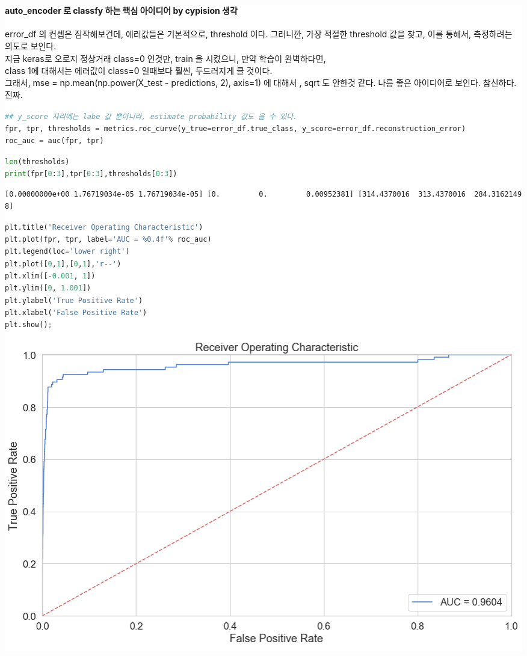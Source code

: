 

#### auto_encoder 로 classfy 하는 핵심 아이디어 by cypision 생각  
error_df 의 컨셉은 짐작해보건데, 에러값들은 기본적으로, threshold 이다. 그러니깐, 가장 적절한 threshold 값을 찾고, 이를 통해서, 측정하려는 의도로 보인다.  
지금 keras로 오로지 정상거래 class=0 인것만, train 을 시켰으니, 만약 학습이 완벽하다면,  
class 1에 대해서는 에러값이 class=0 일때보다 훨씬, 두드러지게 클 것이다.  
그래서, mse = np.mean(np.power(X_test - predictions, 2), axis=1) 에 대해서 , sqrt 도 안한것 같다. 나름 좋은 아이디어로 보인다. 참신하다. 진짜.


```python
## y_score 자리에는 labe 값 뿐아니라, estimate probability 값도 올 수 있다.
fpr, tpr, thresholds = metrics.roc_curve(y_true=error_df.true_class, y_score=error_df.reconstruction_error)
roc_auc = auc(fpr, tpr)
```


```python
len(thresholds)
print(fpr[0:3],tpr[0:3],thresholds[0:3])
```

    [0.00000000e+00 1.76719034e-05 1.76719034e-05] [0.         0.         0.00952381] [314.4370016  313.4370016  284.31621498]
    


```python
plt.title('Receiver Operating Characteristic')
plt.plot(fpr, tpr, label='AUC = %0.4f'% roc_auc)
plt.legend(loc='lower right')
plt.plot([0,1],[0,1],'r--')
plt.xlim([-0.001, 1])
plt.ylim([0, 1.001])
plt.ylabel('True Positive Rate')
plt.xlabel('False Positive Rate')
plt.show();
```


![png](/assets/images/fraud_output_71_0.png)
